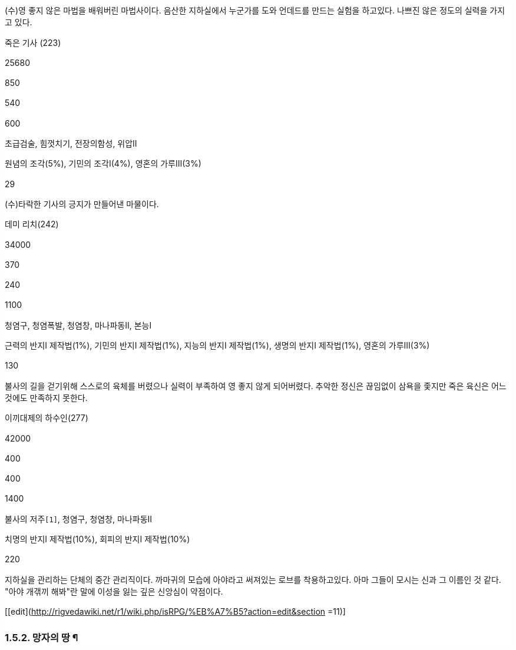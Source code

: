 (수)영 좋지 않은 마법을 배워버린 마법사이다. 음산한 지하실에서 누군가를 도와 언데드를 만드는 실험을 하고있다. 나쁘진 않은 정도의 실력을
가지고 있다.

죽은 기사 (223)

25680

850

540

600

초급검술, 힘껏치기, 전장의함성, 위압Ⅱ

원념의 조각(5%), 기민의 조각Ⅰ(4%), 영혼의 가루Ⅲ(3%)

29

(수)타락한 기사의 긍지가 만들어낸 마물이다.

데미 리치(242)

34000

370

240

1100

청염구, 청염폭발, 청염창, 마나파동Ⅱ, 본능Ⅰ

근력의 반지Ⅰ 제작법(1%), 기민의 반지Ⅰ 제작법(1%), 지능의 반지Ⅰ 제작법(1%), 생명의 반지Ⅰ 제작법(1%), 영혼의
가루Ⅲ(3%)

130

불사의 길을 걷기위해 스스로의 육체를 버렸으나 실력이 부족하여 영 좋지 않게 되어버렸다. 추악한 정신은 끊임없이 삼욕을 좇지만 죽은 육신은
어느것에도 만족하지 못한다.

이끼대제의 하수인(277)

42000

400

400

1400

불사의 저주`[1]`, 청염구, 청염창, 마나파동Ⅱ

치명의 반지Ⅰ 제작법(10%), 회피의 반지Ⅰ 제작법(10%)

220

지하실을 관리하는 단체의 중간 관리직이다. 까마귀의 모습에 아야라고 써져있는 로브를 착용하고있다. 아마 그들이 모시는 신과 그 이름인 것
같다. "아야 개갞끼 해봐"란 말에 이성을 잃는 깊은 신앙심이 약점이다.

[[edit](http://rigvedawiki.net/r1/wiki.php/isRPG/%EB%A7%B5?action=edit&section
=11)]

### 1.5.2. 망자의 땅 ¶
